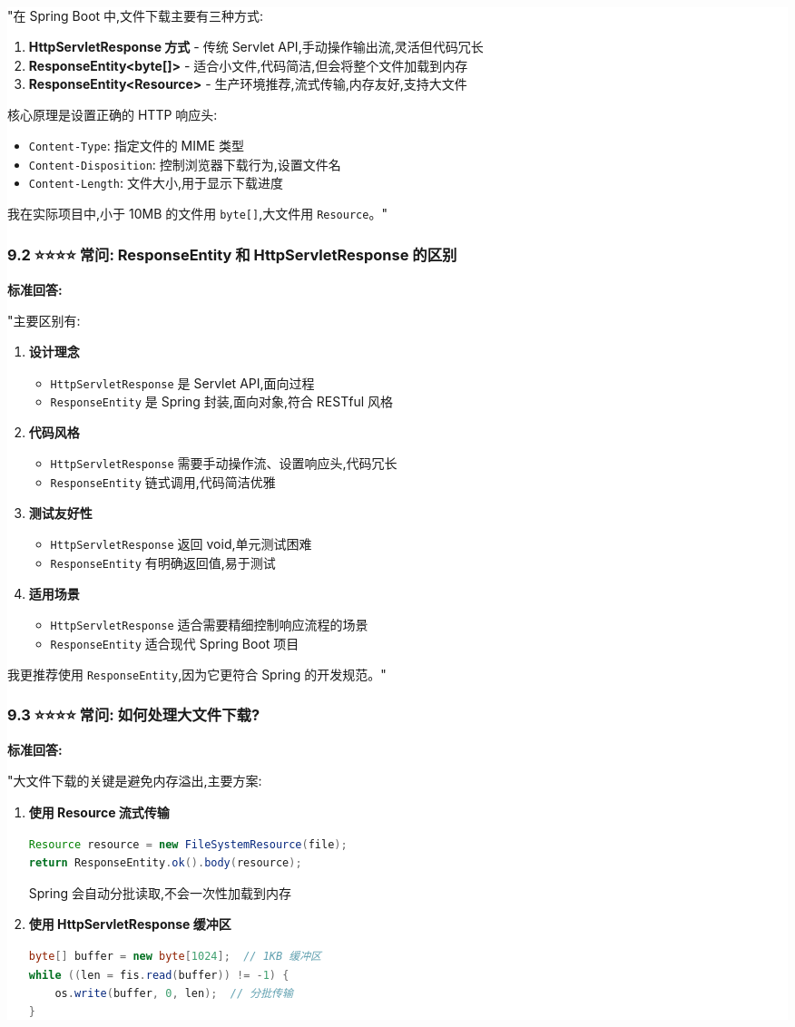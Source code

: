 "在 Spring Boot 中,文件下载主要有三种方式:

1. **HttpServletResponse 方式** - 传统 Servlet API,手动操作输出流,灵活但代码冗长
2. **ResponseEntity\<byte[]\>** - 适合小文件,代码简洁,但会将整个文件加载到内存
3. **ResponseEntity\<Resource\>** - 生产环境推荐,流式传输,内存友好,支持大文件

核心原理是设置正确的 HTTP 响应头:
- `Content-Type`: 指定文件的 MIME 类型
- `Content-Disposition`: 控制浏览器下载行为,设置文件名
- `Content-Length`: 文件大小,用于显示下载进度

我在实际项目中,小于 10MB 的文件用 `byte[]`,大文件用 `Resource`。"

### 9.2 ⭐⭐⭐⭐ 常问: ResponseEntity 和 HttpServletResponse 的区别

**标准回答:**

"主要区别有:

1. **设计理念**
   - `HttpServletResponse` 是 Servlet API,面向过程
   - `ResponseEntity` 是 Spring 封装,面向对象,符合 RESTful 风格

2. **代码风格**
   - `HttpServletResponse` 需要手动操作流、设置响应头,代码冗长
   - `ResponseEntity` 链式调用,代码简洁优雅

3. **测试友好性**
   - `HttpServletResponse` 返回 void,单元测试困难
   - `ResponseEntity` 有明确返回值,易于测试

4. **适用场景**
   - `HttpServletResponse` 适合需要精细控制响应流程的场景
   - `ResponseEntity` 适合现代 Spring Boot 项目

我更推荐使用 `ResponseEntity`,因为它更符合 Spring 的开发规范。"

### 9.3 ⭐⭐⭐⭐ 常问: 如何处理大文件下载?

**标准回答:**

"大文件下载的关键是避免内存溢出,主要方案:

1. **使用 Resource 流式传输**
   ```java
   Resource resource = new FileSystemResource(file);
   return ResponseEntity.ok().body(resource);
   ```
   Spring 会自动分批读取,不会一次性加载到内存

2. **使用 HttpServletResponse 缓冲区**
   ```java
   byte[] buffer = new byte[1024];  // 1KB 缓冲区
   while ((len = fis.read(buffer)) != -1) {
       os.write(buffer, 0, len);  // 分批传输
   }
   ```
